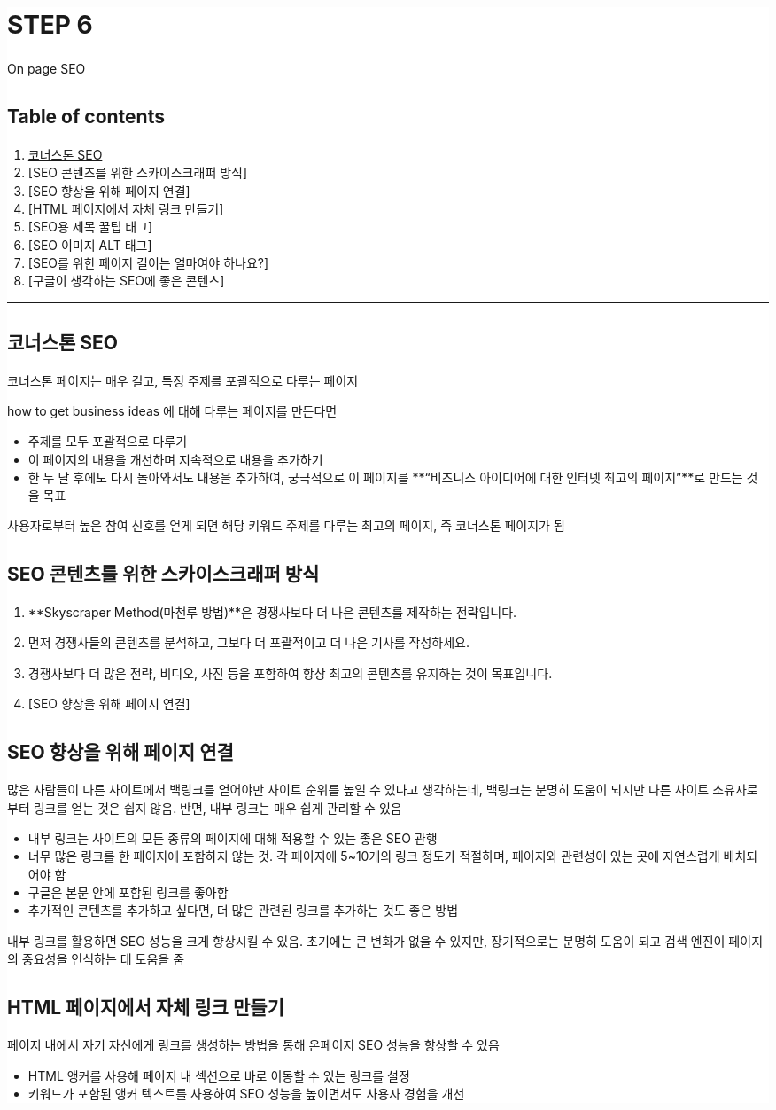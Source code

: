 # STEP 6
On page SEO

## Table of contents
1. [코너스톤 SEO]()
1. [SEO 콘텐츠를 위한 스카이스크래퍼 방식]
1. [SEO 향상을 위해 페이지 연결]
1. [HTML 페이지에서 자체 링크 만들기]
1. [SEO용 제목 꿀팁 태그]
1. [SEO 이미지 ALT 태그]
1. [SEO를 위한 페이지 길이는 얼마여야 하나요?]
1. [구글이 생각하는 SEO에 좋은 콘텐츠]

---

## 코너스톤 SEO
코너스톤 페이지는 매우 길고, 특정 주제를 포괄적으로 다루는 페이지

how to get business ideas 에 대해 다루는 페이지를 만든다면
- 주제를 모두 포괄적으로 다루기
- 이 페이지의 내용을 개선하며 지속적으로 내용을 추가하기
- 한 두 달 후에도 다시 돌아와서도 내용을 추가하여, 궁극적으로 이 페이지를 **“비즈니스 아이디어에 대한 인터넷 최고의 페이지”**로 만드는 것을 목표


사용자로부터 높은 참여 신호를 얻게 되면 해당 키워드 주제를 다루는 최고의 페이지, 즉 코너스톤 페이지가 됨


## SEO 콘텐츠를 위한 스카이스크래퍼 방식

1.	**Skyscraper Method(마천루 방법)**은 경쟁사보다 더 나은 콘텐츠를 제작하는 전략입니다.
2.	먼저 경쟁사들의 콘텐츠를 분석하고, 그보다 더 포괄적이고 더 나은 기사를 작성하세요.
3.	경쟁사보다 더 많은 전략, 비디오, 사진 등을 포함하여 항상 최고의 콘텐츠를 유지하는 것이 목표입니다.

1. [SEO 향상을 위해 페이지 연결]

## SEO 향상을 위해 페이지 연결
많은 사람들이 다른 사이트에서 백링크를 얻어야만 사이트 순위를 높일 수 있다고 생각하는데, 백링크는 분명히 도움이 되지만 다른 사이트 소유자로부터 링크를 얻는 것은 쉽지 않음. 반면, 내부 링크는 매우 쉽게 관리할 수 있음

- 내부 링크는 사이트의 모든 종류의 페이지에 대해 적용할 수 있는 좋은 SEO 관행
- 너무 많은 링크를 한 페이지에 포함하지 않는 것. 각 페이지에 5~10개의 링크 정도가 적절하며, 페이지와 관련성이 있는 곳에 자연스럽게 배치되어야 함
- 구글은 본문 안에 포함된 링크를 좋아함
- 추가적인 콘텐츠를 추가하고 싶다면, 더 많은 관련된 링크를 추가하는 것도 좋은 방법

내부 링크를 활용하면 SEO 성능을 크게 향상시킬 수 있음. 초기에는 큰 변화가 없을 수 있지만, 장기적으로는 분명히 도움이 되고 검색 엔진이 페이지의 중요성을 인식하는 데 도움을 줌

## HTML 페이지에서 자체 링크 만들기
페이지 내에서 자기 자신에게 링크를 생성하는 방법을 통해 온페이지 SEO 성능을 향상할 수 있음
- HTML 앵커를 사용해 페이지 내 섹션으로 바로 이동할 수 있는 링크를 설정
- 키워드가 포함된 앵커 텍스트를 사용하여 SEO 성능을 높이면서도 사용자 경험을 개선
